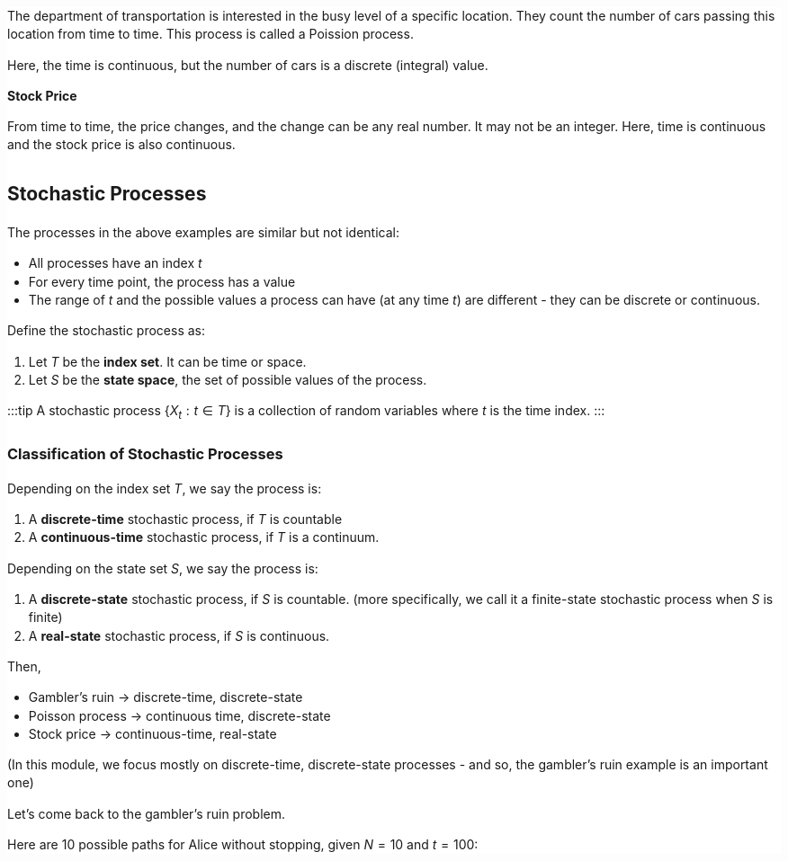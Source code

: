 The department of transportation is interested in the busy level of a specific location. They count the number of cars passing this location from time to time. This process is called a Poission process.

Here, the time is continuous, but the number of cars is a discrete (integral) value.

**Stock Price**

From time to time, the price changes, and the change can be any real number. It may not be an integer. Here, time is continuous and the stock price is also continuous.

## Stochastic Processes

The processes in the above examples are similar but not identical:

- All processes have an index $t$
- For every time point, the process has a value
- The range of $t$ and the possible values a process can have (at any time $t$) are different - they can be discrete or continuous.

Define the stochastic process as:

1. Let $T$ be the **index set**. It can be time or space.
2. Let $S$ be the **state space**, the set of possible values of the process.

:::tip
A stochastic process $\{X_t : t \in T\}$ is a collection of random variables where $t$ is the time index.
:::

### Classification of Stochastic Processes

Depending on the index set $T$, we say the process is:

1. A **discrete-time** stochastic process, if $T$ is countable
2. A **continuous-time** stochastic process, if $T$ is a continuum.

Depending on the state set $S$, we say the process is:

1. A **discrete-state** stochastic process, if $S$ is countable. (more specifically, we call it a finite-state stochastic process when $S$ is finite)
2. A **real-state** stochastic process, if $S$ is continuous.

Then,

- Gambler’s ruin → discrete-time, discrete-state
- Poisson process → continuous time, discrete-state
- Stock price → continuous-time, real-state

(In this module, we focus mostly on discrete-time, discrete-state processes - and so, the gambler’s ruin example is an important one)

Let’s come back to the gambler’s ruin problem.

Here are 10 possible paths for Alice without stopping, given $N=10$ and $t=100$:

